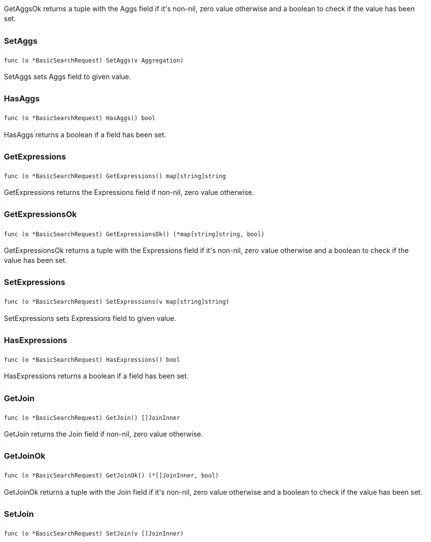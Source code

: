 GetAggsOk returns a tuple with the Aggs field if it's non-nil, zero value otherwise
and a boolean to check if the value has been set.

### SetAggs

`func (o *BasicSearchRequest) SetAggs(v Aggregation)`

SetAggs sets Aggs field to given value.

### HasAggs

`func (o *BasicSearchRequest) HasAggs() bool`

HasAggs returns a boolean if a field has been set.

### GetExpressions

`func (o *BasicSearchRequest) GetExpressions() map[string]string`

GetExpressions returns the Expressions field if non-nil, zero value otherwise.

### GetExpressionsOk

`func (o *BasicSearchRequest) GetExpressionsOk() (*map[string]string, bool)`

GetExpressionsOk returns a tuple with the Expressions field if it's non-nil, zero value otherwise
and a boolean to check if the value has been set.

### SetExpressions

`func (o *BasicSearchRequest) SetExpressions(v map[string]string)`

SetExpressions sets Expressions field to given value.

### HasExpressions

`func (o *BasicSearchRequest) HasExpressions() bool`

HasExpressions returns a boolean if a field has been set.

### GetJoin

`func (o *BasicSearchRequest) GetJoin() []JoinInner`

GetJoin returns the Join field if non-nil, zero value otherwise.

### GetJoinOk

`func (o *BasicSearchRequest) GetJoinOk() (*[]JoinInner, bool)`

GetJoinOk returns a tuple with the Join field if it's non-nil, zero value otherwise
and a boolean to check if the value has been set.

### SetJoin

`func (o *BasicSearchRequest) SetJoin(v []JoinInner)`
